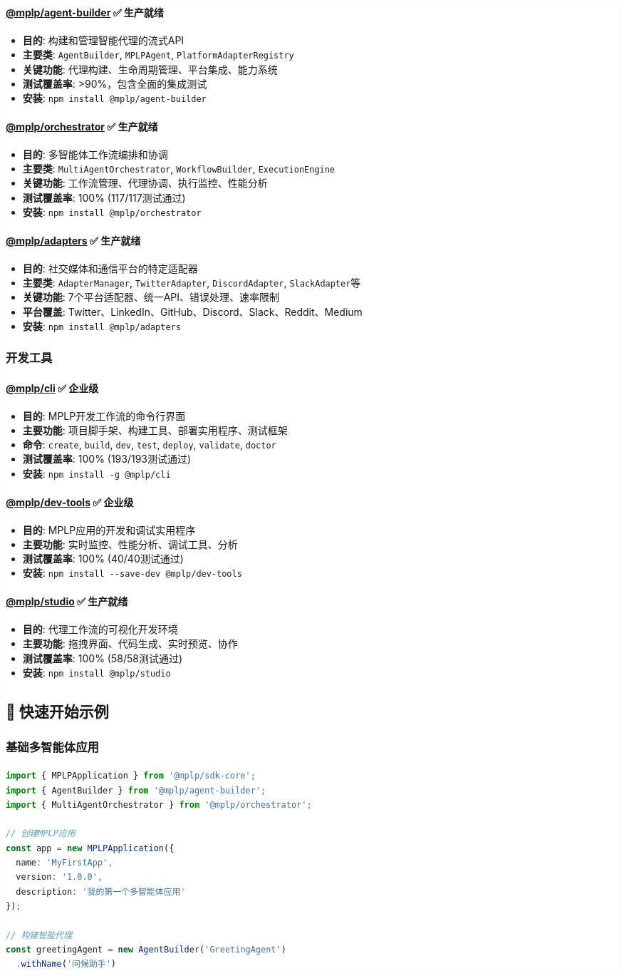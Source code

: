 #### **[@mplp/agent-builder](./agent-builder/README.md)** ✅ **生产就绪**
- **目的**: 构建和管理智能代理的流式API
- **主要类**: `AgentBuilder`, `MPLPAgent`, `PlatformAdapterRegistry`
- **关键功能**: 代理构建、生命周期管理、平台集成、能力系统
- **测试覆盖率**: >90%，包含全面的集成测试
- **安装**: `npm install @mplp/agent-builder`

#### **[@mplp/orchestrator](./orchestrator/README.md)** ✅ **生产就绪**
- **目的**: 多智能体工作流编排和协调
- **主要类**: `MultiAgentOrchestrator`, `WorkflowBuilder`, `ExecutionEngine`
- **关键功能**: 工作流管理、代理协调、执行监控、性能分析
- **测试覆盖率**: 100% (117/117测试通过)
- **安装**: `npm install @mplp/orchestrator`

#### **[@mplp/adapters](./adapters/README.md)** ✅ **生产就绪**
- **目的**: 社交媒体和通信平台的特定适配器
- **主要类**: `AdapterManager`, `TwitterAdapter`, `DiscordAdapter`, `SlackAdapter`等
- **关键功能**: 7个平台适配器、统一API、错误处理、速率限制
- **平台覆盖**: Twitter、LinkedIn、GitHub、Discord、Slack、Reddit、Medium
- **安装**: `npm install @mplp/adapters`

### **开发工具**

#### **[@mplp/cli](./cli/README.md)** ✅ **企业级**
- **目的**: MPLP开发工作流的命令行界面
- **主要功能**: 项目脚手架、构建工具、部署实用程序、测试框架
- **命令**: `create`, `build`, `dev`, `test`, `deploy`, `validate`, `doctor`
- **测试覆盖率**: 100% (193/193测试通过)
- **安装**: `npm install -g @mplp/cli`

#### **[@mplp/dev-tools](./dev-tools/README.md)** ✅ **企业级**
- **目的**: MPLP应用的开发和调试实用程序
- **主要功能**: 实时监控、性能分析、调试工具、分析
- **测试覆盖率**: 100% (40/40测试通过)
- **安装**: `npm install --save-dev @mplp/dev-tools`

#### **[@mplp/studio](./studio/README.md)** ✅ **生产就绪**
- **目的**: 代理工作流的可视化开发环境
- **主要功能**: 拖拽界面、代码生成、实时预览、协作
- **测试覆盖率**: 100% (58/58测试通过)
- **安装**: `npm install @mplp/studio`

## 🚀 **快速开始示例**

### **基础多智能体应用**

```typescript
import { MPLPApplication } from '@mplp/sdk-core';
import { AgentBuilder } from '@mplp/agent-builder';
import { MultiAgentOrchestrator } from '@mplp/orchestrator';

// 创建MPLP应用
const app = new MPLPApplication({
  name: 'MyFirstApp',
  version: '1.0.0',
  description: '我的第一个多智能体应用'
});

// 构建智能代理
const greetingAgent = new AgentBuilder('GreetingAgent')
  .withName('问候助手')
```